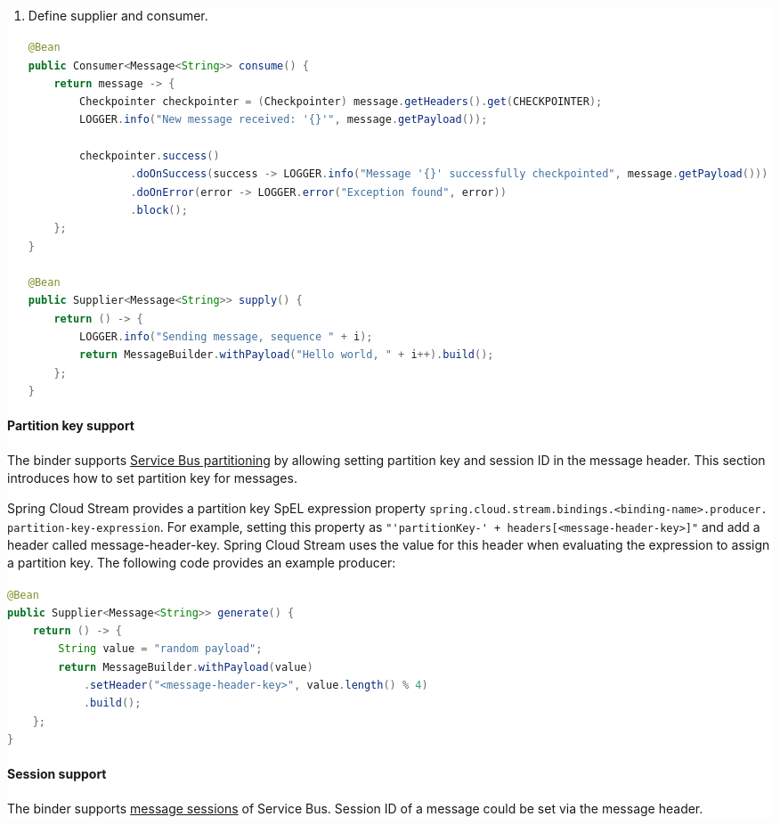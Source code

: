 1. Define supplier and consumer.

   ```java
   @Bean
   public Consumer<Message<String>> consume() {
       return message -> {
           Checkpointer checkpointer = (Checkpointer) message.getHeaders().get(CHECKPOINTER);
           LOGGER.info("New message received: '{}'", message.getPayload());

           checkpointer.success()
                   .doOnSuccess(success -> LOGGER.info("Message '{}' successfully checkpointed", message.getPayload()))
                   .doOnError(error -> LOGGER.error("Exception found", error))
                   .block();
       };
   }

   @Bean
   public Supplier<Message<String>> supply() {
       return () -> {
           LOGGER.info("Sending message, sequence " + i);
           return MessageBuilder.withPayload("Hello world, " + i++).build();
       };
   }
   ```

#### Partition key support

The binder supports [Service Bus partitioning](/azure/service-bus-messaging/service-bus-partitioning) by allowing setting partition key and session ID in the message header. This section introduces how to set partition key for messages.

Spring Cloud Stream provides a partition key SpEL expression property `spring.cloud.stream.bindings.<binding-name>.producer.partition-key-expression`. For example, setting this property as `"'partitionKey-' + headers[<message-header-key>]"` and add a header called message-header-key. Spring Cloud Stream uses the value for this header when evaluating the expression to assign a partition key. The following code provides an example producer:

```java
@Bean
public Supplier<Message<String>> generate() {
    return () -> {
        String value = "random payload";
        return MessageBuilder.withPayload(value)
            .setHeader("<message-header-key>", value.length() % 4)
            .build();
    };
}
```

#### Session support

The binder supports [message sessions](/azure/service-bus-messaging/message-sessions) of Service Bus. Session ID of a message could be set via the message header.
